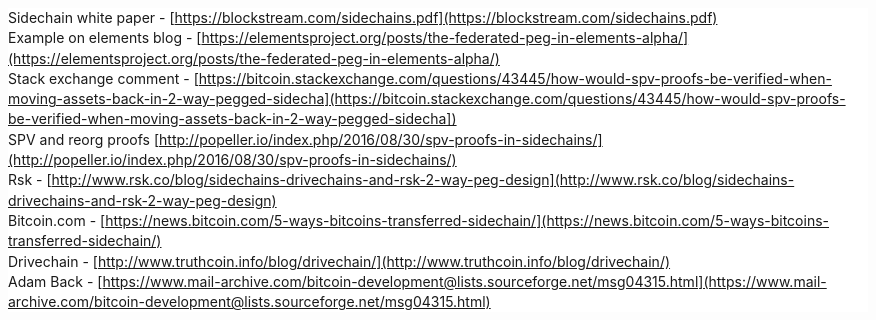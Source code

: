 Sidechain white paper - [https://blockstream.com/sidechains.pdf](https://blockstream.com/sidechains.pdf)  
Example on elements blog -  [https://elementsproject.org/posts/the-federated-peg-in-elements-alpha/](https://elementsproject.org/posts/the-federated-peg-in-elements-alpha/)  
Stack exchange comment - [https://bitcoin.stackexchange.com/questions/43445/how-would-spv-proofs-be-verified-when-moving-assets-back-in-2-way-pegged-sidecha](https://bitcoin.stackexchange.com/questions/43445/how-would-spv-proofs-be-verified-when-moving-assets-back-in-2-way-pegged-sidecha])  
SPV and reorg proofs [http://popeller.io/index.php/2016/08/30/spv-proofs-in-sidechains/](http://popeller.io/index.php/2016/08/30/spv-proofs-in-sidechains/)  
Rsk - [http://www.rsk.co/blog/sidechains-drivechains-and-rsk-2-way-peg-design](http://www.rsk.co/blog/sidechains-drivechains-and-rsk-2-way-peg-design)  
Bitcoin.com - [https://news.bitcoin.com/5-ways-bitcoins-transferred-sidechain/](https://news.bitcoin.com/5-ways-bitcoins-transferred-sidechain/)  
Drivechain - [http://www.truthcoin.info/blog/drivechain/](http://www.truthcoin.info/blog/drivechain/)  
Adam Back - [https://www.mail-archive.com/bitcoin-development@lists.sourceforge.net/msg04315.html](https://www.mail-archive.com/bitcoin-development@lists.sourceforge.net/msg04315.html)  
